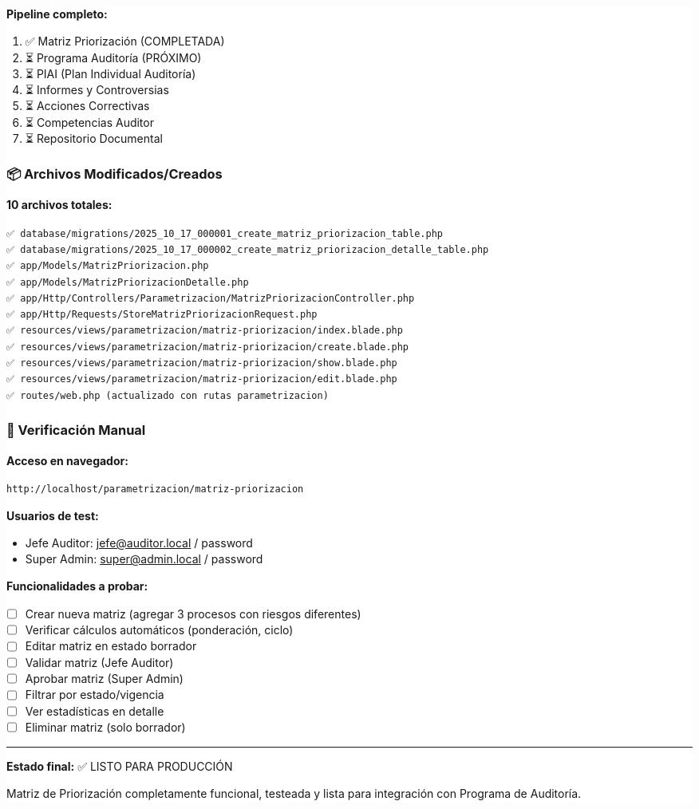 **Pipeline completo:**
1. ✅ Matriz Priorización (COMPLETADA)
2. ⏳ Programa Auditoría (PRÓXIMO)
3. ⏳ PIAI (Plan Individual Auditoría)
4. ⏳ Informes y Controversias
5. ⏳ Acciones Correctivas
6. ⏳ Competencias Auditor
7. ⏳ Repositorio Documental

### 📦 Archivos Modificados/Creados

**10 archivos totales:**
```
✅ database/migrations/2025_10_17_000001_create_matriz_priorizacion_table.php
✅ database/migrations/2025_10_17_000002_create_matriz_priorizacion_detalle_table.php
✅ app/Models/MatrizPriorizacion.php
✅ app/Models/MatrizPriorizacionDetalle.php
✅ app/Http/Controllers/Parametrizacion/MatrizPriorizacionController.php
✅ app/Http/Requests/StoreMatrizPriorizacionRequest.php
✅ resources/views/parametrizacion/matriz-priorizacion/index.blade.php
✅ resources/views/parametrizacion/matriz-priorizacion/create.blade.php
✅ resources/views/parametrizacion/matriz-priorizacion/show.blade.php
✅ resources/views/parametrizacion/matriz-priorizacion/edit.blade.php
✅ routes/web.php (actualizado con rutas parametrizacion)
```

### 🎯 Verificación Manual

**Acceso en navegador:**
```
http://localhost/parametrizacion/matriz-priorizacion
```

**Usuarios de test:**
- Jefe Auditor: jefe@auditor.local / password
- Super Admin: super@admin.local / password

**Funcionalidades a probar:**
- [ ] Crear nueva matriz (agregar 3 procesos con riesgos diferentes)
- [ ] Verificar cálculos automáticos (ponderación, ciclo)
- [ ] Editar matriz en estado borrador
- [ ] Validar matriz (Jefe Auditor)
- [ ] Aprobar matriz (Super Admin)
- [ ] Filtrar por estado/vigencia
- [ ] Ver estadísticas en detalle
- [ ] Eliminar matriz (solo borrador)

---

**Estado final:** ✅ LISTO PARA PRODUCCIÓN

Matriz de Priorización completamente funcional, testeada y lista para integración con Programa de Auditoría.
